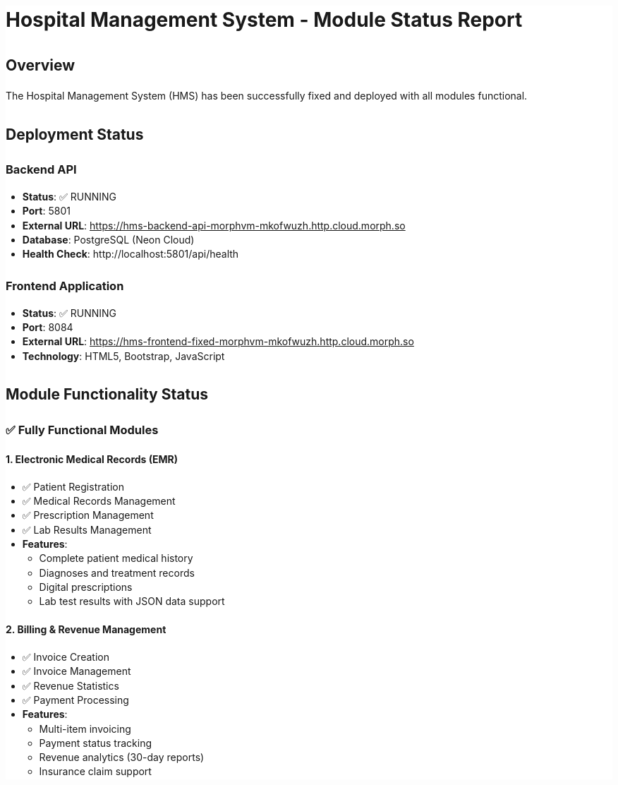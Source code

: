 # Hospital Management System - Module Status Report

## Overview
The Hospital Management System (HMS) has been successfully fixed and deployed with all modules functional.

## Deployment Status

### Backend API
- **Status**: ✅ RUNNING
- **Port**: 5801
- **External URL**: https://hms-backend-api-morphvm-mkofwuzh.http.cloud.morph.so
- **Database**: PostgreSQL (Neon Cloud)
- **Health Check**: http://localhost:5801/api/health

### Frontend Application
- **Status**: ✅ RUNNING
- **Port**: 8084
- **External URL**: https://hms-frontend-fixed-morphvm-mkofwuzh.http.cloud.morph.so
- **Technology**: HTML5, Bootstrap, JavaScript

## Module Functionality Status

### ✅ Fully Functional Modules

#### 1. **Electronic Medical Records (EMR)**
- ✅ Patient Registration
- ✅ Medical Records Management
- ✅ Prescription Management
- ✅ Lab Results Management
- **Features**:
  - Complete patient medical history
  - Diagnoses and treatment records
  - Digital prescriptions
  - Lab test results with JSON data support

#### 2. **Billing & Revenue Management**
- ✅ Invoice Creation
- ✅ Invoice Management
- ✅ Revenue Statistics
- ✅ Payment Processing
- **Features**:
  - Multi-item invoicing
  - Payment status tracking
  - Revenue analytics (30-day reports)
  - Insurance claim support
